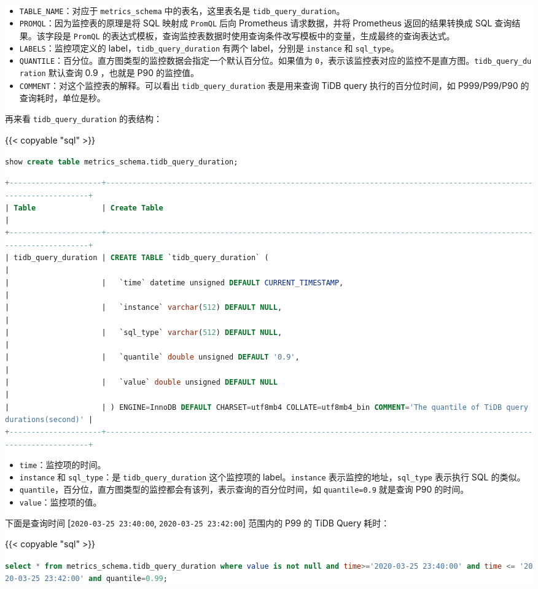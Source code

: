 
* `TABLE_NAME`：对应于 `metrics_schema` 中的表名，这里表名是 `tidb_query_duration`。
* `PROMQL`：因为监控表的原理是将 SQL 映射成 `PromQL` 后向 Prometheus 请求数据，并将 Prometheus 返回的结果转换成 SQL 查询结果。该字段是 `PromQL` 的表达式模板，查询监控表数据时使用查询条件改写模板中的变量，生成最终的查询表达式。
* `LABELS`：监控项定义的 label，`tidb_query_duration` 有两个 label，分别是 `instance` 和 `sql_type`。
* `QUANTILE`：百分位。直方图类型的监控数据会指定一个默认百分位。如果值为 `0`，表示该监控表对应的监控不是直方图。`tidb_query_duration` 默认查询 0.9 ，也就是 P90 的监控值。
* `COMMENT`：对这个监控表的解释。可以看出 `tidb_query_duration` 表是用来查询 TiDB query 执行的百分位时间，如 P999/P99/P90 的查询耗时，单位是秒。

再来看 `tidb_query_duration` 的表结构：

{{< copyable "sql" >}}

```sql
show create table metrics_schema.tidb_query_duration;
```

```sql
+---------------------+--------------------------------------------------------------------------------------------------------------------+
| Table               | Create Table                                                                                                       |
+---------------------+--------------------------------------------------------------------------------------------------------------------+
| tidb_query_duration | CREATE TABLE `tidb_query_duration` (                                                                               |
|                     |   `time` datetime unsigned DEFAULT CURRENT_TIMESTAMP,                                                              |
|                     |   `instance` varchar(512) DEFAULT NULL,                                                                            |
|                     |   `sql_type` varchar(512) DEFAULT NULL,                                                                            |
|                     |   `quantile` double unsigned DEFAULT '0.9',                                                                        |
|                     |   `value` double unsigned DEFAULT NULL                                                                             |
|                     | ) ENGINE=InnoDB DEFAULT CHARSET=utf8mb4 COLLATE=utf8mb4_bin COMMENT='The quantile of TiDB query durations(second)' |
+---------------------+--------------------------------------------------------------------------------------------------------------------+
```

* `time`：监控项的时间。
* `instance` 和 `sql_type`：是 `tidb_query_duration` 这个监控项的 label。`instance` 表示监控的地址，`sql_type` 表示执行 SQL 的类似。
* `quantile`，百分位，直方图类型的监控都会有该列，表示查询的百分位时间，如 `quantile=0.9` 就是查询 P90 的时间。
* `value`：监控项的值。

下面是查询时间 [`2020-03-25 23:40:00`, `2020-03-25 23:42:00`] 范围内的 P99 的 TiDB Query 耗时：

{{< copyable "sql" >}}

```sql
select * from metrics_schema.tidb_query_duration where value is not null and time>='2020-03-25 23:40:00' and time <= '2020-03-25 23:42:00' and quantile=0.99;
```
